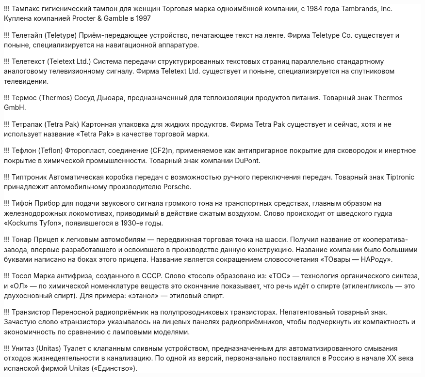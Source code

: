 !!! Тампакс
гигиенический тампон для женщин
Торговая марка одноимённой компании, с 1984 года Tambrands, Inc. Куплена компанией Procter & Gamble в 1997

!!! Телетайп (Teletype) 
Приём-передающее устройство, печатающее текст на ленте.
Фирма Teletype Co. существует и поныне, специализируется на навигационной аппаратуре.

!!! Телетекст (Teletext Ltd.) 
Система передачи структурированных текстовых страниц параллельно стандартному аналоговому телевизионному сигналу.
Фирма Teletext Ltd. существует и поныне, специализируется на спутниковом телевидении.

!!! Термос (Thermos) 
Сосуд Дьюара, предназначенный для теплоизоляции продуктов питания. Товарный знак Thermos GmbH.

!!! Тетрапак (Tetra Pak) 
Картонная упаковка для жидких продуктов.
Фирма Tetra Pak существует и сейчас, хотя и не использует название «Tetra Pak» в качестве торговой марки.

!!! Тефлон (Teflon) 
Фторопласт, соединение (CF2)n, применяемое как антипригарное покрытие для сковородок и инертное покрытие в химической промышленности.
Товарный знак компании DuPont.

!!! Типтроник 
Автоматическая коробка передач с возможностью ручного переключения передач.
Товарный знак Tiptronic принадлежит автомобильному производителю Porsche.

!!! Тифо́н 
Прибор для подачи звукового сигнала громкого тона на транспортных средствах, главным образом на железнодорожных локомотивах, приводимый в действие сжатым воздухом.
Слово происходит от шведского гудка «Kockums Tyfon», появившегося в 1930-е годы.

!!! Тонар
Прицеп к легковым автомобилям — передвижная торговая точка на шасси. Получил название от кооператива-завода, впервые разработавшего и освоившего в производстве данную конструкцию. Название компании было большими буквами написано на боках этого прицепа. Название является сокращением словосочетания «ТОвары — НАРоду».

!!! Тосол
Марка антифриза, созданного в СССР. Слово «тосол» образовано из: «ТОС» — технология органического синтеза, и «ОЛ» — по химической номенклатуре веществ это окончание показывает, что речь идёт о спирте (этиленгликоль — это двухосновный спирт). Для примера: «этанол» — этиловый спирт.

!!! Транзистор 
Переносной радиоприёмник на полупроводниковых транзисторах.
Непатентованый товарный знак. Зачастую слово «транзистор» указывалось на лицевых панелях радиоприёмников, чтобы подчеркнуть их компактность и экономичность по сравнению с ламповыми моделями.

!!! Унитаз (Unitas) 
Туалет с клапанным сливным устройством, предназначенным для автоматизированного смывания отходов жизнедеятельности в канализацию.
По одной из версий, первоначально поставлялся в Россию в начале ХХ века испанской фирмой Unitas («Единство»).
